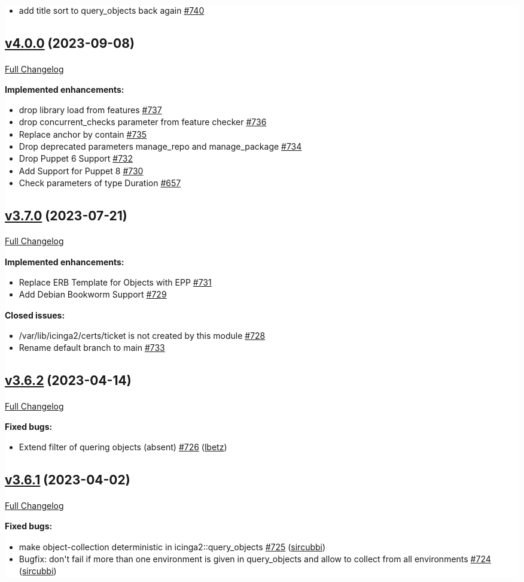- add title sort to query\_objects back again [\#740](https://github.com/voxpupuli/puppet-icinga2/issues/740)

## [v4.0.0](https://github.com/voxpupuli/puppet-icinga2/tree/v4.0.0) (2023-09-08)

[Full Changelog](https://github.com/voxpupuli/puppet-icinga2/compare/v3.7.0...v4.0.0)

**Implemented enhancements:**

- drop library load from features [\#737](https://github.com/voxpupuli/puppet-icinga2/issues/737)
- drop concurrent\_checks parameter from feature checker [\#736](https://github.com/voxpupuli/puppet-icinga2/issues/736)
- Replace anchor by contain [\#735](https://github.com/voxpupuli/puppet-icinga2/issues/735)
- Drop deprecated parameters manage\_repo and manage\_package [\#734](https://github.com/voxpupuli/puppet-icinga2/issues/734)
- Drop Puppet 6 Support [\#732](https://github.com/voxpupuli/puppet-icinga2/issues/732)
- Add Support for Puppet 8 [\#730](https://github.com/voxpupuli/puppet-icinga2/issues/730)
- Check parameters of type Duration [\#657](https://github.com/voxpupuli/puppet-icinga2/issues/657)

## [v3.7.0](https://github.com/voxpupuli/puppet-icinga2/tree/v3.7.0) (2023-07-21)

[Full Changelog](https://github.com/voxpupuli/puppet-icinga2/compare/v3.6.2...v3.7.0)

**Implemented enhancements:**

- Replace ERB Template for Objects with EPP [\#731](https://github.com/voxpupuli/puppet-icinga2/issues/731)
- Add Debian Bookworm Support [\#729](https://github.com/voxpupuli/puppet-icinga2/issues/729)

**Closed issues:**

- /var/lib/icinga2/certs/ticket is not created by this module [\#728](https://github.com/voxpupuli/puppet-icinga2/issues/728)
- Rename default branch to main [\#733](https://github.com/voxpupuli/puppet-icinga2/issues/733)

## [v3.6.2](https://github.com/voxpupuli/puppet-icinga2/tree/v3.6.2) (2023-04-14)

[Full Changelog](https://github.com/voxpupuli/puppet-icinga2/compare/v3.6.1...v3.6.2)

**Fixed bugs:**

- Extend filter of quering objects \(absent\) [\#726](https://github.com/voxpupuli/puppet-icinga2/pull/726) ([lbetz](https://github.com/lbetz))

## [v3.6.1](https://github.com/voxpupuli/puppet-icinga2/tree/v3.6.1) (2023-04-02)

[Full Changelog](https://github.com/voxpupuli/puppet-icinga2/compare/v3.6.0...v3.6.1)

**Fixed bugs:**

- make object-collection deterministic in icinga2::query\_objects [\#725](https://github.com/voxpupuli/puppet-icinga2/pull/725) ([sircubbi](https://github.com/sircubbi))
- Bugfix: don't fail if more than one environment is given in query\_objects and allow to collect from all environments [\#724](https://github.com/voxpupuli/puppet-icinga2/pull/724) ([sircubbi](https://github.com/sircubbi))
